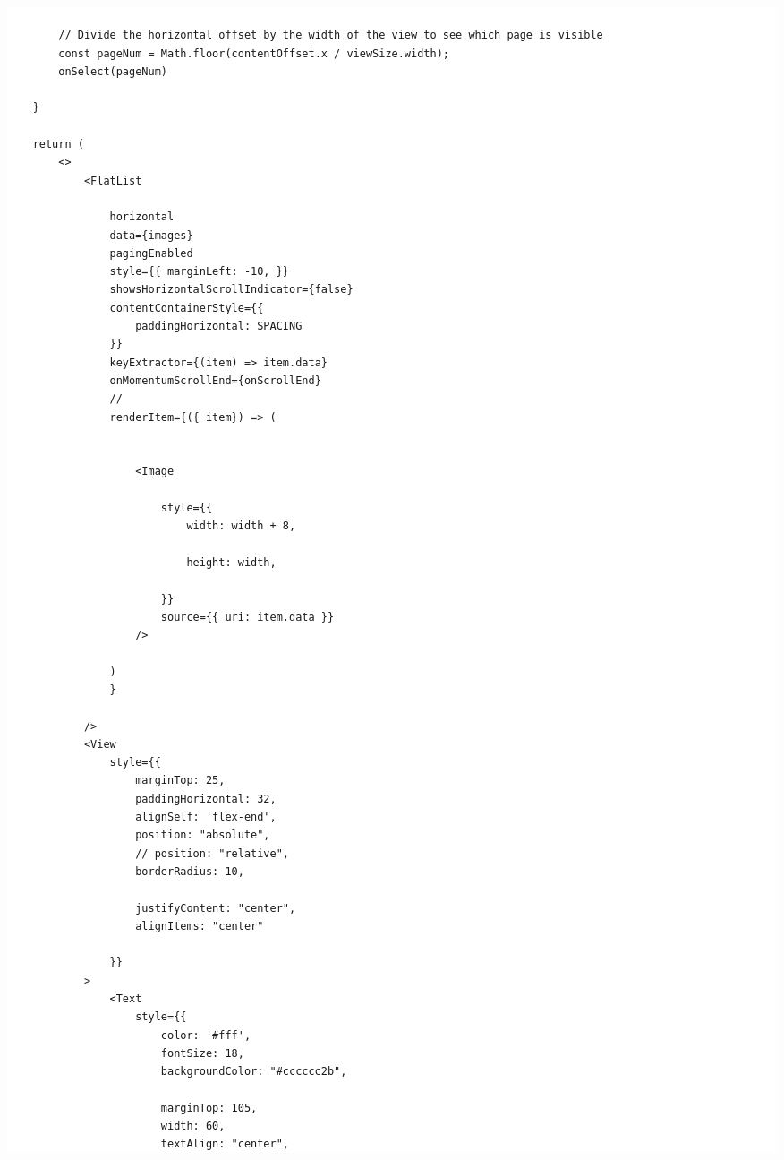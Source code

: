 ```

        // Divide the horizontal offset by the width of the view to see which page is visible
        const pageNum = Math.floor(contentOffset.x / viewSize.width);
        onSelect(pageNum)

    }

    return (
        <>
            <FlatList

                horizontal
                data={images}
                pagingEnabled
                style={{ marginLeft: -10, }}
                showsHorizontalScrollIndicator={false}
                contentContainerStyle={{
                    paddingHorizontal: SPACING
                }}
                keyExtractor={(item) => item.data}
                onMomentumScrollEnd={onScrollEnd}
                // 
                renderItem={({ item}) => (


                    <Image

                        style={{
                            width: width + 8,

                            height: width,

                        }}
                        source={{ uri: item.data }}
                    />

                )
                }

            />
            <View
                style={{
                    marginTop: 25,
                    paddingHorizontal: 32,
                    alignSelf: 'flex-end',
                    position: "absolute",
                    // position: "relative",
                    borderRadius: 10,

                    justifyContent: "center",
                    alignItems: "center"

                }}
            >
                <Text
                    style={{
                        color: '#fff',
                        fontSize: 18,
                        backgroundColor: "#cccccc2b",
                        
                        marginTop: 105,
                        width: 60,
                        textAlign: "center",
```